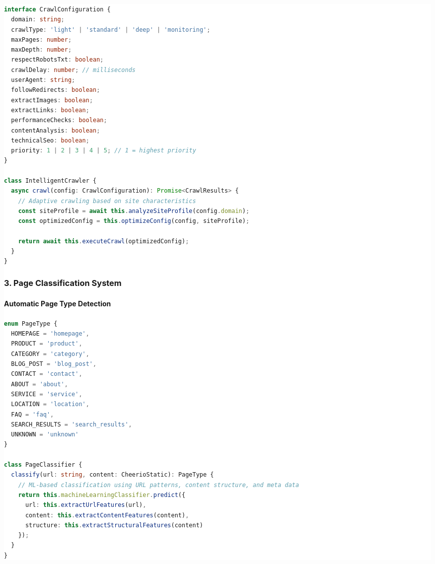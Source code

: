 ```typescript
interface CrawlConfiguration {
  domain: string;
  crawlType: 'light' | 'standard' | 'deep' | 'monitoring';
  maxPages: number;
  maxDepth: number;
  respectRobotsTxt: boolean;
  crawlDelay: number; // milliseconds
  userAgent: string;
  followRedirects: boolean;
  extractImages: boolean;
  extractLinks: boolean;
  performanceChecks: boolean;
  contentAnalysis: boolean;
  technicalSeo: boolean;
  priority: 1 | 2 | 3 | 4 | 5; // 1 = highest priority
}

class IntelligentCrawler {
  async crawl(config: CrawlConfiguration): Promise<CrawlResults> {
    // Adaptive crawling based on site characteristics
    const siteProfile = await this.analyzeSiteProfile(config.domain);
    const optimizedConfig = this.optimizeConfig(config, siteProfile);
    
    return await this.executeCrawl(optimizedConfig);
  }
}
```

### 3. Page Classification System

#### Automatic Page Type Detection
```typescript
enum PageType {
  HOMEPAGE = 'homepage',
  PRODUCT = 'product',
  CATEGORY = 'category',
  BLOG_POST = 'blog_post',
  CONTACT = 'contact',
  ABOUT = 'about',
  SERVICE = 'service',
  LOCATION = 'location',
  FAQ = 'faq',
  SEARCH_RESULTS = 'search_results',
  UNKNOWN = 'unknown'
}

class PageClassifier {
  classify(url: string, content: CheerioStatic): PageType {
    // ML-based classification using URL patterns, content structure, and meta data
    return this.machineLearningClassifier.predict({
      url: this.extractUrlFeatures(url),
      content: this.extractContentFeatures(content),
      structure: this.extractStructuralFeatures(content)
    });
  }
}
```
